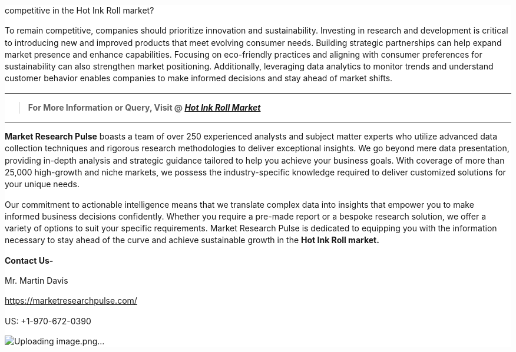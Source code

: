 competitive in the Hot Ink Roll market?</strong></p><p>To remain competitive, companies should prioritize innovation and sustainability. Investing in research and development is critical to introducing new and improved products that meet evolving consumer needs. Building strategic partnerships can help expand market presence and enhance capabilities. Focusing on eco-friendly practices and aligning with consumer preferences for sustainability can also strengthen market positioning. Additionally, leveraging data analytics to monitor trends and understand customer behavior enables companies to make informed decisions and stay ahead of market shifts.</p><hr /><blockquote><p><strong>For More Information or Query, Visit @&nbsp;<em><a href="https://marketresearchpulse.com/report/33504/hot-ink-roll-market?utm_source=Linkedin&utm_medium=027">Hot Ink Roll Market</a></em></strong></p></blockquote><hr /><p><strong>Market Research Pulse</strong> boasts a team of over 250 experienced analysts and subject matter experts who utilize advanced data collection techniques and rigorous research methodologies to deliver exceptional insights. We go beyond mere data presentation, providing in-depth analysis and strategic guidance tailored to help you achieve your business goals. With coverage of more than 25,000 high-growth and niche markets, we possess the industry-specific knowledge required to deliver customized solutions for your unique needs.</p><p>Our commitment to actionable intelligence means that we translate complex data into insights that empower you to make informed business decisions confidently. Whether you require a pre-made report or a bespoke research solution, we offer a variety of options to suit your specific requirements. Market Research Pulse is dedicated to equipping you with the information necessary to stay ahead of the curve and achieve sustainable growth in the <strong>Hot Ink Roll market.</strong></p><p><strong>Contact Us-</strong></p><p>Mr. Martin Davis</p><p>https://marketresearchpulse.com/</p><p>US: +1-970-672-0390</p>
![Uploading image.png…]()
